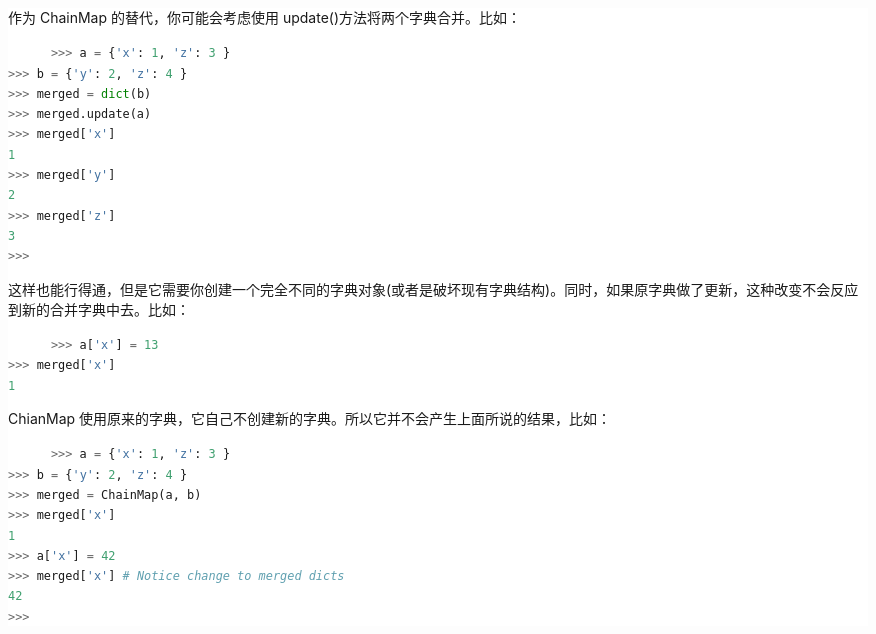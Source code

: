 作为 ChainMap 的替代，你可能会考虑使用 update()方法将两个字典合并。比如：

```py
      >>> a = {'x': 1, 'z': 3 }
>>> b = {'y': 2, 'z': 4 }
>>> merged = dict(b)
>>> merged.update(a)
>>> merged['x']
1
>>> merged['y']
2
>>> merged['z']
3
>>>

```

这样也能行得通，但是它需要你创建一个完全不同的字典对象(或者是破坏现有字典结构)。同时，如果原字典做了更新，这种改变不会反应到新的合并字典中去。比如：

```py
      >>> a['x'] = 13
>>> merged['x']
1

```

ChianMap 使用原来的字典，它自己不创建新的字典。所以它并不会产生上面所说的结果，比如：

```py
      >>> a = {'x': 1, 'z': 3 }
>>> b = {'y': 2, 'z': 4 }
>>> merged = ChainMap(a, b)
>>> merged['x']
1
>>> a['x'] = 42
>>> merged['x'] # Notice change to merged dicts
42
>>>

```